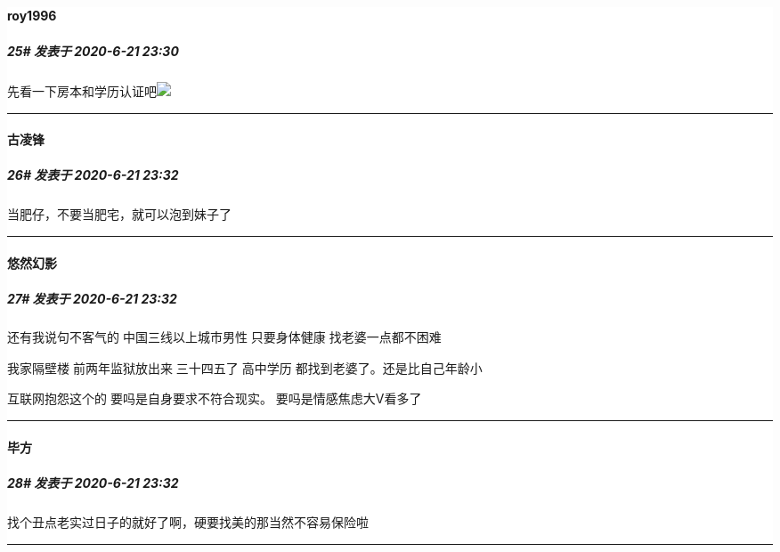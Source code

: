 ####  roy1996  
##### 25#       发表于 2020-6-21 23:30




先看一下房本和学历认证吧<img src="https://static.saraba1st.com/image/smiley/face2017/034.png" referrerpolicy="no-referrer">







*****

####  古凌锋  
##### 26#       发表于 2020-6-21 23:32




当肥仔，不要当肥宅，就可以泡到妹子了







*****

####  悠然幻影  
##### 27#       发表于 2020-6-21 23:32




还有我说句不客气的 中国三线以上城市男性 只要身体健康 找老婆一点都不困难


我家隔壁楼 前两年监狱放出来 三十四五了 高中学历 都找到老婆了。还是比自己年龄小


互联网抱怨这个的 要吗是自身要求不符合现实。 要吗是情感焦虑大V看多了







*****

####  毕方  
##### 28#       发表于 2020-6-21 23:32




找个丑点老实过日子的就好了啊，硬要找美的那当然不容易保险啦







*****
